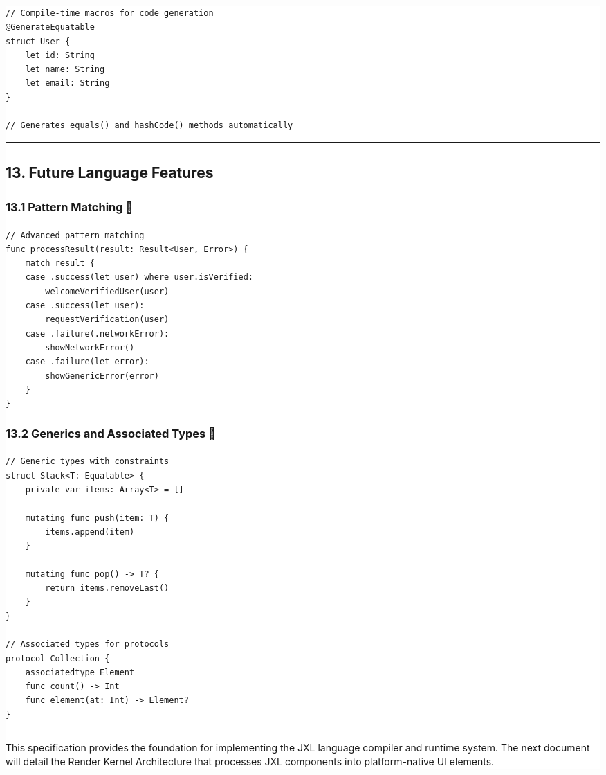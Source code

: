 ```jxl
// Compile-time macros for code generation
@GenerateEquatable
struct User {
    let id: String
    let name: String
    let email: String
}

// Generates equals() and hashCode() methods automatically
```

---

## 13. Future Language Features

### 13.1 Pattern Matching 🚧

```jxl
// Advanced pattern matching
func processResult(result: Result<User, Error>) {
    match result {
    case .success(let user) where user.isVerified:
        welcomeVerifiedUser(user)
    case .success(let user):
        requestVerification(user)
    case .failure(.networkError):
        showNetworkError()
    case .failure(let error):
        showGenericError(error)
    }
}
```

### 13.2 Generics and Associated Types 🚧

```jxl
// Generic types with constraints
struct Stack<T: Equatable> {
    private var items: Array<T> = []

    mutating func push(item: T) {
        items.append(item)
    }

    mutating func pop() -> T? {
        return items.removeLast()
    }
}

// Associated types for protocols
protocol Collection {
    associatedtype Element
    func count() -> Int
    func element(at: Int) -> Element?
}
```

---

This specification provides the foundation for implementing the JXL language compiler and runtime system. The next document will detail the Render Kernel Architecture that processes JXL components into platform-native UI elements.
